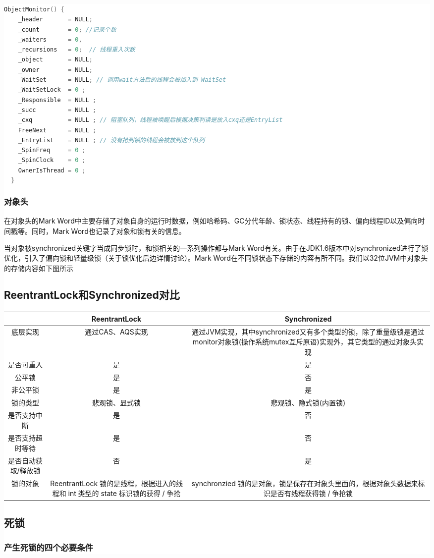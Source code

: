 ```c++
ObjectMonitor() {
    _header       = NULL;
    _count        = 0; //记录个数
    _waiters      = 0,
    _recursions   = 0;  // 线程重入次数
    _object       = NULL;
    _owner        = NULL;
    _WaitSet      = NULL; // 调用wait方法后的线程会被加入到_WaitSet
    _WaitSetLock  = 0 ;
    _Responsible  = NULL ;
    _succ         = NULL ;
    _cxq          = NULL ; // 阻塞队列，线程被唤醒后根据决策判读是放入cxq还是EntryList
    FreeNext      = NULL ;
    _EntryList    = NULL ; // 没有抢到锁的线程会被放到这个队列
    _SpinFreq     = 0 ;
    _SpinClock    = 0 ;
    OwnerIsThread = 0 ;
  }
```

### 对象头

在对象头的Mark Word中主要存储了对象自身的运行时数据，例如哈希码、GC分代年龄、锁状态、线程持有的锁、偏向线程ID以及偏向时间戳等。同时，Mark Word也记录了对象和锁有关的信息。

当对象被synchronized关键字当成同步锁时，和锁相关的一系列操作都与Mark Word有关。由于在JDK1.6版本中对synchronized进行了锁优化，引入了偏向锁和轻量级锁（关于锁优化后边详情讨论）。Mark Word在不同锁状态下存储的内容有所不同。我们以32位JVM中对象头的存储内容如下图所示

## ReentrantLock和Synchronized对比

|                     |                        ReentrantLock                         |                         Synchronized                         |
| :-----------------: | :----------------------------------------------------------: | :----------------------------------------------------------: |
|      底层实现       |                       通过CAS、AQS实现                       | 通过JVM实现，其中synchronized又有多个类型的锁，除了重量级锁是通过monitor对象锁(操作系统mutex互斥原语)实现外，其它类型的通过对象头实现 |
|     是否可重入      |                              是                              |                              是                              |
|       公平锁        |                              是                              |                              否                              |
|      非公平锁       |                              是                              |                              是                              |
|      锁的类型       |                        悲观锁、显式锁                        |                    悲观锁、隐式锁(内置锁)                    |
|    是否支持中断     |                              是                              |                              否                              |
|  是否支持超时等待   |                              是                              |                              否                              |
| 是否自动获取/释放锁 |                              否                              |                              是                              |
|      锁的对象       | ReentrantLock 锁的是线程，根据进入的线程和 int 类型的 state 标识锁的获得 / 争抢 | synchronzied 锁的是对象，锁是保存在对象头里面的，根据对象头数据来标识是否有线程获得锁 / 争抢锁 |

## 死锁

### 产生死锁的四个必要条件
